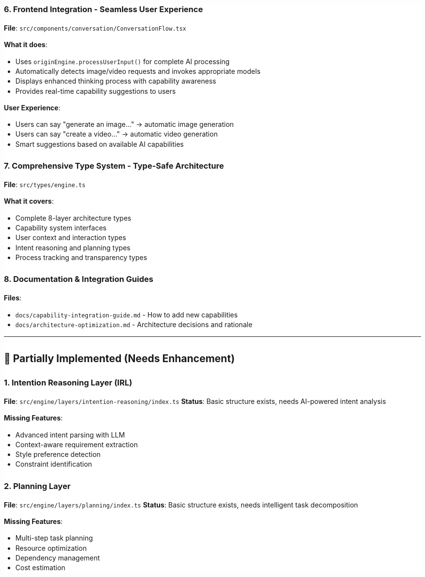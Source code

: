### 6. **Frontend Integration** - Seamless User Experience
**File**: `src/components/conversation/ConversationFlow.tsx`

**What it does**:
- Uses `originEngine.processUserInput()` for complete AI processing
- Automatically detects image/video requests and invokes appropriate models
- Displays enhanced thinking process with capability awareness
- Provides real-time capability suggestions to users

**User Experience**:
- Users can say "generate an image..." → automatic image generation
- Users can say "create a video..." → automatic video generation
- Smart suggestions based on available AI capabilities

### 7. **Comprehensive Type System** - Type-Safe Architecture
**File**: `src/types/engine.ts`

**What it covers**:
- Complete 8-layer architecture types
- Capability system interfaces
- User context and interaction types
- Intent reasoning and planning types
- Process tracking and transparency types

### 8. **Documentation & Integration Guides**
**Files**: 
- `docs/capability-integration-guide.md` - How to add new capabilities
- `docs/architecture-optimization.md` - Architecture decisions and rationale

---

## 🚧 Partially Implemented (Needs Enhancement)

### 1. **Intention Reasoning Layer (IRL)**
**File**: `src/engine/layers/intention-reasoning/index.ts`
**Status**: Basic structure exists, needs AI-powered intent analysis

**Missing Features**:
- Advanced intent parsing with LLM
- Context-aware requirement extraction
- Style preference detection
- Constraint identification

### 2. **Planning Layer**
**File**: `src/engine/layers/planning/index.ts`
**Status**: Basic structure exists, needs intelligent task decomposition

**Missing Features**:
- Multi-step task planning
- Resource optimization
- Dependency management
- Cost estimation
